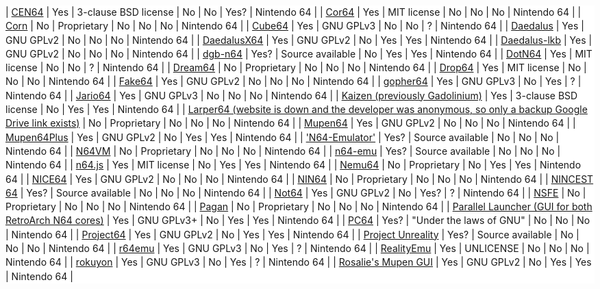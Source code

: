 | [CEN64](https://github.com/n64dev/cen64) | Yes | 3-clause BSD license | No | No | Yes? | Nintendo 64 |
| [Cor64](https://github.com/bryanperris/cor64) | Yes | MIT license | No | No | No | Nintendo 64 |
| [Corn](https://www.zophar.net/n64/Corn.html) | No | Proprietary | No | No | No | Nintendo 64 |
| [Cube64](http://code.google.com/p/mupen64gc/) | Yes | GNU GPLv3 | No | No | ? | Nintendo 64 |
| [Daedalus](https://sourceforge.net/projects/daedalus-n64/) | Yes | GNU GPLv2 | No | No | No | Nintendo 64 |
| [DaedalusX64](https://github.com/DaedalusX64/daedalus) | Yes | GNU GPLv2 | No | Yes | Yes | Nintendo 64 |
| [Daedalus-lkb](http://daedalus-lkb.sourceforge.net/) | Yes | GNU GPLv2 | No | No | No | Nintendo 64 |
| [dgb-n64](https://github.com/Dillonb/n64) | Yes? | Source available | No | Yes | Yes | Nintendo 64 |
| [DotN64](https://github.com/Nabile-Rahmani/DotN64) | Yes | MIT license | No | No | ? | Nintendo 64 |
| [Dream64](https://www.zophar.net/n64/dream64.html) | No | Proprietary | No | No | No | Nintendo 64 |
| [Drop64](https://github.com/damouse/Drop64) | Yes | MIT license | No | No | No | Nintendo 64 |
| [Fake64](https://www.zophar.net/linux/n64/fake64.html) | Yes | GNU GPLv2 | No | No | No | Nintendo 64 |
| [gopher64](https://github.com/gopher64/gopher64) | Yes | GNU GPLv3 | No | Yes | ? | Nintendo 64 |
| [Jario64](https://www.zophar.net/java/n64/jario64.html) | Yes | GNU GPLv3 | No | No | No | Nintendo 64 |
| [Kaizen (previously Gadolinium)](https://github.com/SimoneN64/Kaizen) | Yes | 3-clause BSD license | No | Yes | Yes | Nintendo 64 |
| [Larper64 (website is down and the developer was anonymous, so only a backup Google Drive link exists)](https://drive.google.com/file/d/1IWyw5UG9Uf24KG0zrcXSFoOmcQoHWmyc/view) | No | Proprietary | No | No | No | Nintendo 64 |
| [Mupen64](http://mupen64.emulation64.com/) | Yes | GNU GPLv2 | No | No | No | Nintendo 64 |
| [Mupen64Plus](https://github.com/mupen64plus) | Yes | GNU GPLv2 | No | Yes | Yes | Nintendo 64 |
| ['N64-Emulator'](https://github.com/srikavin/N64-Emulator) | Yes? | Source available | No | No | No | Nintendo 64 |
| [N64VM](https://www.zophar.net/n64/n64-vm.html) | No | Proprietary | No | No | No | Nintendo 64 |
| [n64-emu](https://github.com/kmc-jp/n64-emu) | Yes? | Source available | No | No | No | Nintendo 64 |
| [n64.js](http://hulkholden.github.io/n64js/) | Yes | MIT license | No | Yes | Yes | Nintendo 64 |
| [Nemu64](https://www.zophar.net/n64/Nemu64.html) | No | Proprietary | No | Yes | Yes | Nintendo 64 |
| [NICE64](https://www.zophar.net/n64/nice64.html) | Yes | GNU GPLv2 | No | No | No | Nintendo 64 |
| [NIN64](https://www.zophar.net/n64/nin64.html) | No | Proprietary | No | No | No | Nintendo 64 |
| [NINCEST 64](https://www.zophar.net/n64/nincest-64.html) | Yes? | Source available | No | No | No | Nintendo 64 |
| [Not64](https://github.com/extremscorner/not64) | Yes | GNU GPLv2 | No | Yes? | ? | Nintendo 64 |
| [NSFE](https://www.zophar.net/n64/nsfe.html) | No | Proprietary | No | No | No | Nintendo 64 |
| [Pagan](https://www.zophar.net/n64/Pagan.html) | No | Proprietary | No | No | No | Nintendo 64 |
| [Parallel Launcher (GUI for both RetroArch N64 cores)](https://parallel-launcher.ca/) | Yes | GNU GPLv3+ | No | Yes | Yes | Nintendo 64 |
| [PC64](https://www.zophar.net/n64/pc64.html) | Yes? | "Under the laws of GNU" | No | No | No | Nintendo 64 |
| [Project64](https://www.pj64-emu.com/) | Yes | GNU GPLv2 | No | Yes | Yes | Nintendo 64 |
| [Project Unreality](https://www.zophar.net/n64/project-unreality.html) | Yes? | Source available | No | No | No | Nintendo 64 |
| [r64emu](https://github.com/rasky/r64emu) | Yes | GNU GPLv3 | No | Yes | ? | Nintendo 64 |
| [RealityEmu](https://github.com/Dudejoe870/RealityEmu) | Yes | UNLICENSE | No | No | No | Nintendo 64 |
| [rokuyon](https://github.com/Hydr8gon/rokuyon) | Yes | GNU GPLv3 | No | Yes | ? | Nintendo 64 |
| [Rosalie's Mupen GUI](https://github.com/Rosalie241/RMG) | Yes | GNU GPLv2 | No | Yes | Yes | Nintendo 64 |